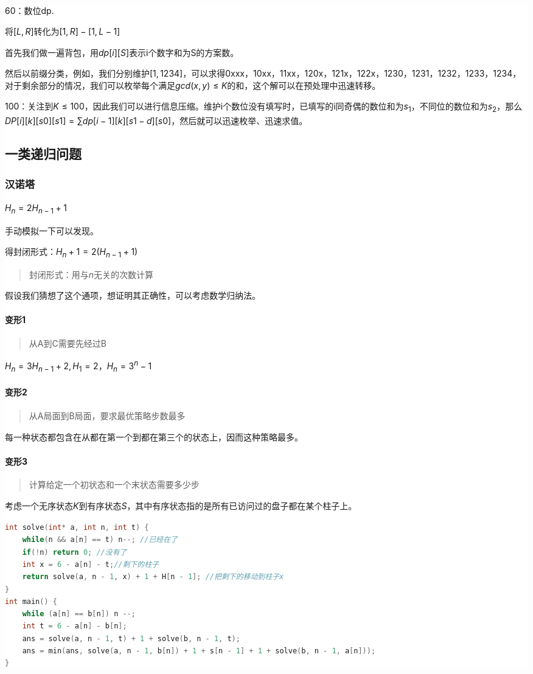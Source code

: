 60：数位dp.

将$[L, R]$转化为$[1, R] - [1, L - 1]$

首先我们做一遍背包，用$dp[i][S]$表示i个数字和为S的方案数。

然后以前缀分类，例如，我们分别维护$[1, 1234]$，可以求得0xxx，10xx，11xx，120x，121x，122x，1230，1231，1232，1233，1234，对于剩余部分的情况，我们可以枚举每个满足$gcd(x, y) \leq K$的和，这个解可以在预处理中迅速转移。

100：关注到$K \leq 100$，因此我们可以进行信息压缩。维护i个数位没有填写时，已填写的i同奇偶的数位和为$s_1$，不同位的数位和为$s_2$，那么$DP[i][k][s0][s1] = \sum dp[i - 1][k][s1 - d][s0]$，然后就可以迅速枚举、迅速求值。

## 一类递归问题

### 汉诺塔

$H_n = 2H_{n - 1} + 1$

手动模拟一下可以发现。

得封闭形式：$H_n + 1 = 2(H_{n - 1} + 1)$

> 封闭形式：用与$n$无关的次数计算

假设我们猜想了这个通项，想证明其正确性，可以考虑数学归纳法。

#### 变形1

> 从A到C需要先经过B

$H_n = 3H_{n - 1} + 2,H_1 = 2$，$H_n = 3^n - 1$

#### 变形2

> 从A局面到B局面，要求最优策略步数最多

每一种状态都包含在从都在第一个到都在第三个的状态上，因而这种策略最多。

#### 变形3

> 计算给定一个初状态和一个末状态需要多少步

考虑一个无序状态$K$到有序状态$S$，其中有序状态指的是所有已访问过的盘子都在某个柱子上。

```cpp
int solve(int* a, int n, int t) {
	while(n && a[n] == t) n--; //已经在了
	if(!n) return 0; //没有了
	int x = 6 - a[n] - t;//剩下的柱子
	return solve(a, n - 1, x) + 1 + H[n - 1]; //把剩下的移动到柱子x
}
int main() {
	while (a[n] == b[n]) n --;
	int t = 6 - a[n] - b[n];
	ans = solve(a, n - 1, t) + 1 + solve(b, n - 1, t);
	ans = min(ans, solve(a, n - 1, b[n]) + 1 + s[n - 1] + 1 + solve(b, n - 1, a[n]));
}
```
